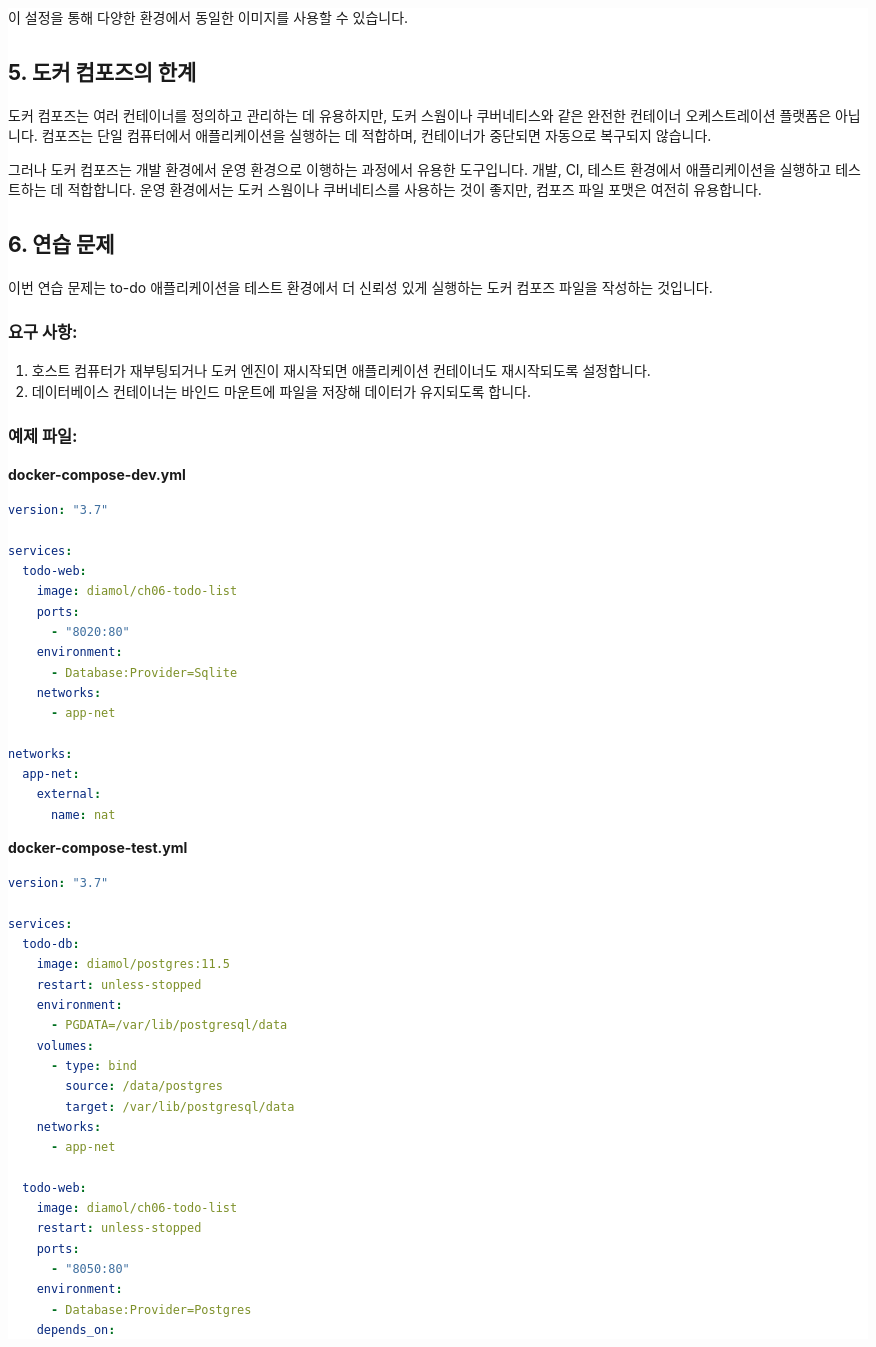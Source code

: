 이 설정을 통해 다양한 환경에서 동일한 이미지를 사용할 수 있습니다.

## 5. 도커 컴포즈의 한계
도커 컴포즈는 여러 컨테이너를 정의하고 관리하는 데 유용하지만, 도커 스웜이나 쿠버네티스와 같은 완전한 컨테이너 오케스트레이션 플랫폼은 아닙니다. 
컴포즈는 단일 컴퓨터에서 애플리케이션을 실행하는 데 적합하며, 컨테이너가 중단되면 자동으로 복구되지 않습니다.

그러나 도커 컴포즈는 개발 환경에서 운영 환경으로 이행하는 과정에서 유용한 도구입니다. 
개발, CI, 테스트 환경에서 애플리케이션을 실행하고 테스트하는 데 적합합니다. 
운영 환경에서는 도커 스웜이나 쿠버네티스를 사용하는 것이 좋지만, 컴포즈 파일 포맷은 여전히 유용합니다.

## 6. 연습 문제
이번 연습 문제는 to-do 애플리케이션을 테스트 환경에서 더 신뢰성 있게 실행하는 도커 컴포즈 파일을 작성하는 것입니다.

### 요구 사항:
1. 호스트 컴퓨터가 재부팅되거나 도커 엔진이 재시작되면 애플리케이션 컨테이너도 재시작되도록 설정합니다.
2. 데이터베이스 컨테이너는 바인드 마운트에 파일을 저장해 데이터가 유지되도록 합니다.

### 예제 파일:
**docker-compose-dev.yml**
```yaml
version: "3.7"

services:
  todo-web:
    image: diamol/ch06-todo-list
    ports:
      - "8020:80"
    environment:
      - Database:Provider=Sqlite
    networks:
      - app-net

networks:
  app-net:
    external:
      name: nat
```

**docker-compose-test.yml**
```yaml
version: "3.7"

services:
  todo-db:
    image: diamol/postgres:11.5
    restart: unless-stopped
    environment:
      - PGDATA=/var/lib/postgresql/data
    volumes:
      - type: bind
        source: /data/postgres
        target: /var/lib/postgresql/data
    networks:
      - app-net

  todo-web:
    image: diamol/ch06-todo-list
    restart: unless-stopped
    ports:
      - "8050:80"
    environment:
      - Database:Provider=Postgres
    depends_on:
```